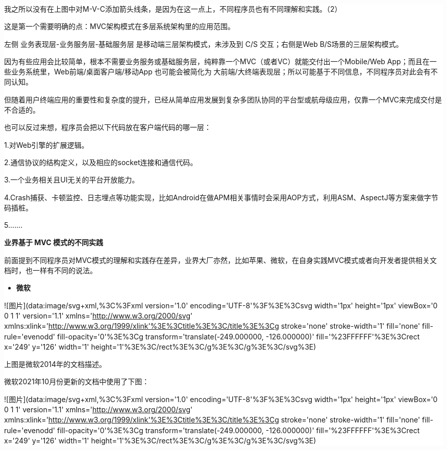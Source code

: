  

我之所以没有在上图中对M-V-C添加箭头线条，是因为在这一点上，不同程序员也有不同理解和实践。（2）

  

这是第一个需要明确的点：MVC架构模式在多层系统架构里的应用范围。

  

左侧 业务表现层-业务服务层-基础服务层 是移动端三层架构模式，未涉及到 C/S 交互；右侧是Web B/S场景的三层架构模式。

  

因为有些应用会比较简单，根本不需要业务服务或基础服务层，纯粹靠一个MVC（或者VC）就能交付出一个Mobile/Web App；而且在一些业务系统里，Web前端/桌面客户端/移动App 也可能会被简化为 大前端/大终端表现层；所以可能基于不同信息，不同程序员对此会有不同认知。

  

但随着用户终端应用的重要性和复杂度的提升，已经从简单应用发展到复杂多团队协同的平台型或航母级应用，仅靠一个MVC来完成交付是不合适的。

  

也可以反过来想，程序员会把以下代码放在客户端代码的哪一层：

  

1.对Web引擎的扩展逻辑。

  

2.通信协议的结构定义，以及相应的socket连接和通信代码。

  

3.一个业务相关且UI无关的平台开放能力。

  

4.Crash捕获、卡顿监控、日志埋点等功能实现，比如Android在做APM相关事情时会采用AOP方式，利用ASM、AspectJ等方案来做字节码插桩。

  

5.……

  

**业界基于 MVC 模式的不同实践**

  

前面提到不同程序员对MVC模式的理解和实践存在差异，业界大厂亦然，比如苹果、微软，在自身实践MVC模式或者向开发者提供相关文档时，也一样有不同的说法。

  

- **微软**
    

  

![图片](data:image/svg+xml,%3C%3Fxml version='1.0' encoding='UTF-8'%3F%3E%3Csvg width='1px' height='1px' viewBox='0 0 1 1' version='1.1' xmlns='http://www.w3.org/2000/svg' xmlns:xlink='http://www.w3.org/1999/xlink'%3E%3Ctitle%3E%3C/title%3E%3Cg stroke='none' stroke-width='1' fill='none' fill-rule='evenodd' fill-opacity='0'%3E%3Cg transform='translate(-249.000000, -126.000000)' fill='%23FFFFFF'%3E%3Crect x='249' y='126' width='1' height='1'%3E%3C/rect%3E%3C/g%3E%3C/g%3E%3C/svg%3E)

  

上图是微软2014年的文档描述。  

  

微软2021年10月份更新的文档中使用了下图：

  

![图片](data:image/svg+xml,%3C%3Fxml version='1.0' encoding='UTF-8'%3F%3E%3Csvg width='1px' height='1px' viewBox='0 0 1 1' version='1.1' xmlns='http://www.w3.org/2000/svg' xmlns:xlink='http://www.w3.org/1999/xlink'%3E%3Ctitle%3E%3C/title%3E%3Cg stroke='none' stroke-width='1' fill='none' fill-rule='evenodd' fill-opacity='0'%3E%3Cg transform='translate(-249.000000, -126.000000)' fill='%23FFFFFF'%3E%3Crect x='249' y='126' width='1' height='1'%3E%3C/rect%3E%3C/g%3E%3C/g%3E%3C/svg%3E)

  